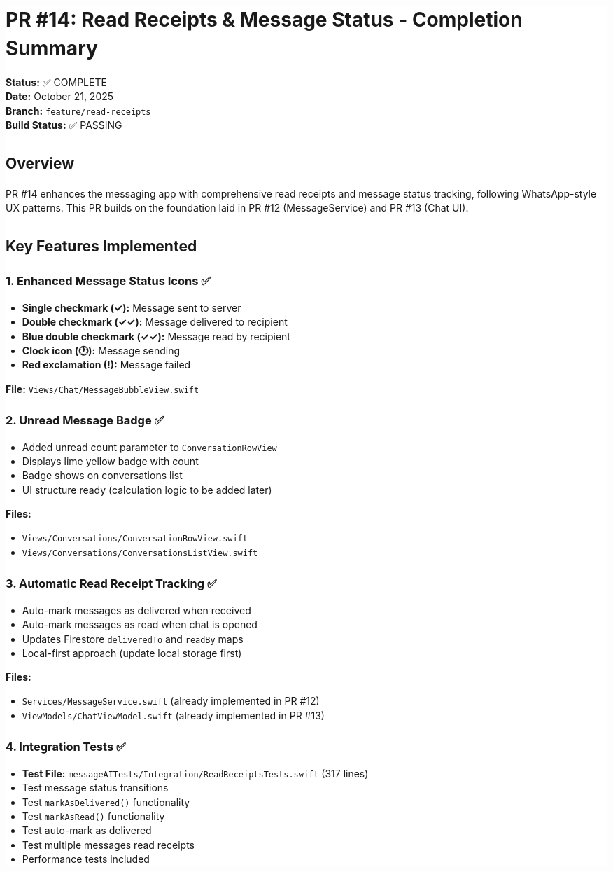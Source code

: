 # PR #14: Read Receipts & Message Status - Completion Summary

**Status:** ✅ COMPLETE  
**Date:** October 21, 2025  
**Branch:** `feature/read-receipts`  
**Build Status:** ✅ PASSING

## Overview

PR #14 enhances the messaging app with comprehensive read receipts and message status tracking, following WhatsApp-style UX patterns. This PR builds on the foundation laid in PR #12 (MessageService) and PR #13 (Chat UI).

## Key Features Implemented

### 1. Enhanced Message Status Icons ✅
- **Single checkmark (✓):** Message sent to server
- **Double checkmark (✓✓):** Message delivered to recipient
- **Blue double checkmark (✓✓):** Message read by recipient  
- **Clock icon (🕐):** Message sending
- **Red exclamation (!):** Message failed

**File:** `Views/Chat/MessageBubbleView.swift`

### 2. Unread Message Badge ✅
- Added unread count parameter to `ConversationRowView`
- Displays lime yellow badge with count
- Badge shows on conversations list
- UI structure ready (calculation logic to be added later)

**Files:**
- `Views/Conversations/ConversationRowView.swift`
- `Views/Conversations/ConversationsListView.swift`

### 3. Automatic Read Receipt Tracking ✅
- Auto-mark messages as delivered when received
- Auto-mark messages as read when chat is opened
- Updates Firestore `deliveredTo` and `readBy` maps
- Local-first approach (update local storage first)

**Files:** 
- `Services/MessageService.swift` (already implemented in PR #12)
- `ViewModels/ChatViewModel.swift` (already implemented in PR #13)

### 4. Integration Tests ✅
- **Test File:** `messageAITests/Integration/ReadReceiptsTests.swift` (317 lines)
- Test message status transitions
- Test `markAsDelivered()` functionality
- Test `markAsRead()` functionality
- Test auto-mark as delivered
- Test multiple messages read receipts
- Performance tests included
